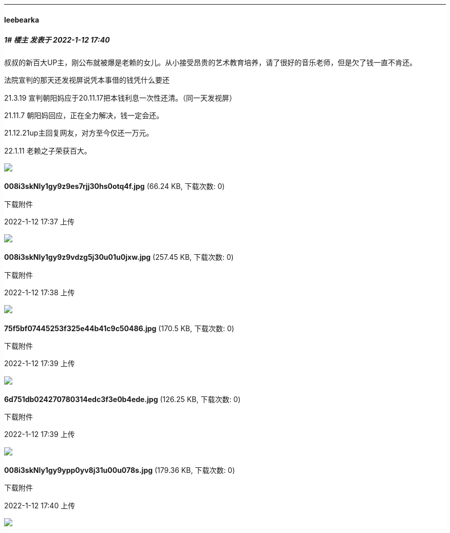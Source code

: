 

*****

####  leebearka  
##### 1#       楼主       发表于 2022-1-12 17:40

叔叔的新百大UP主，刚公布就被爆是老赖的女儿。从小接受昂贵的艺术教育培养，请了很好的音乐老师，但是欠了钱一直不肯还。

法院宣判的那天还发视屏说凭本事借的钱凭什么要还

21.3.19 宣判朝阳妈应于20.11.17把本钱利息一次性还清。（同一天发视屏）

21.11.7 朝阳妈回应，正在全力解决，钱一定会还。

21.12.21up主回复网友，对方至今仅还一万元。

22.1.11 老赖之子荣获百大。

<img src="https://img.saraba1st.com/forum/202201/12/173756munl6nnqf2yoyzel.jpg" referrerpolicy="no-referrer">

<strong>008i3skNly1gy9z9es7rjj30hs0otq4f.jpg</strong> (66.24 KB, 下载次数: 0)

下载附件

2022-1-12 17:37 上传

<img src="https://img.saraba1st.com/forum/202201/12/173802zsrbec8vvqv8t6vu.jpg" referrerpolicy="no-referrer">

<strong>008i3skNly1gy9z9vdzg5j30u01u0jxw.jpg</strong> (257.45 KB, 下载次数: 0)

下载附件

2022-1-12 17:38 上传

<img src="https://img.saraba1st.com/forum/202201/12/173944v6b6y6ttxftykxtn.jpg" referrerpolicy="no-referrer">

<strong>75f5bf07445253f325e44b41c9c50486.jpg</strong> (170.5 KB, 下载次数: 0)

下载附件

2022-1-12 17:39 上传

<img src="https://img.saraba1st.com/forum/202201/12/173944scmny4d3c1yny3yy.jpg" referrerpolicy="no-referrer">

<strong>6d751db024270780314edc3f3e0b4ede.jpg</strong> (126.25 KB, 下载次数: 0)

下载附件

2022-1-12 17:39 上传

<img src="https://img.saraba1st.com/forum/202201/12/174004l0v1fml3bz36lmfh.jpg" referrerpolicy="no-referrer">

<strong>008i3skNly1gy9ypp0yv8j31u00u078s.jpg</strong> (179.36 KB, 下载次数: 0)

下载附件

2022-1-12 17:40 上传

<img src="https://img.saraba1st.com/forum/202201/12/174004zyuv3pyl6u3y511m.jpg" referrerpolicy="no-referrer">
